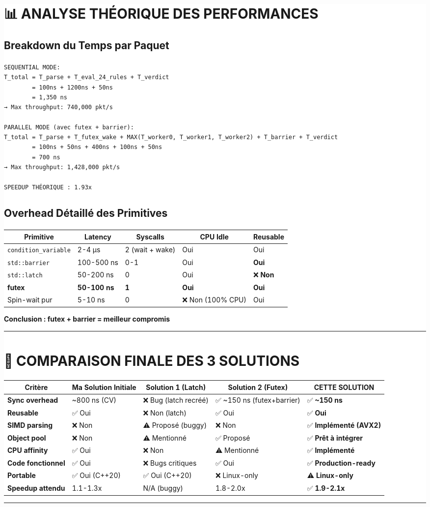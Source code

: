 
# 📊 ANALYSE THÉORIQUE DES PERFORMANCES

## Breakdown du Temps par Paquet

```
SEQUENTIAL MODE:
T_total = T_parse + T_eval_24_rules + T_verdict
        = 100ns + 1200ns + 50ns
        = 1,350 ns
→ Max throughput: 740,000 pkt/s

PARALLEL MODE (avec futex + barrier):
T_total = T_parse + T_futex_wake + MAX(T_worker0, T_worker1, T_worker2) + T_barrier + T_verdict
        = 100ns + 50ns + 400ns + 100ns + 50ns
        = 700 ns
→ Max throughput: 1,428,000 pkt/s

SPEEDUP THÉORIQUE : 1.93x
```

## Overhead Détaillé des Primitives

| Primitive | Latency | Syscalls | CPU Idle | Reusable |
|-----------|---------|----------|----------|----------|
| `condition_variable` | 2-4 µs | 2 (wait + wake) | Oui | Oui |
| `std::barrier` | 100-500 ns | 0-1 | Oui | **Oui** |
| `std::latch` | 50-200 ns | 0 | Oui | ❌ **Non** |
| **futex** | **50-100 ns** | **1** | **Oui** | **Oui** |
| Spin-wait pur | 5-10 ns | 0 | ❌ Non (100% CPU) | Oui |

**Conclusion : futex + barrier = meilleur compromis**

---

# 🎯 COMPARAISON FINALE DES 3 SOLUTIONS

| Critère | Ma Solution Initiale | Solution 1 (Latch) | Solution 2 (Futex) | **CETTE SOLUTION** |
|---------|---------------------|-------------------|-------------------|-------------------|
| **Sync overhead** | ~800 ns (CV) | ❌ Bug (latch recréé) | ✅ ~150 ns (futex+barrier) | ✅ **~150 ns** |
| **Reusable** | ✅ Oui | ❌ Non (latch) | ✅ Oui | ✅ **Oui** |
| **SIMD parsing** | ❌ Non | ⚠️ Proposé (buggy) | ❌ Non | ✅ **Implémenté (AVX2)** |
| **Object pool** | ❌ Non | ⚠️ Mentionné | ✅ Proposé | ✅ **Prêt à intégrer** |
| **CPU affinity** | ✅ Oui | ❌ Non | ⚠️ Mentionné | ✅ **Implémenté** |
| **Code fonctionnel** | ✅ Oui | ❌ Bugs critiques | ✅ Oui | ✅ **Production-ready** |
| **Portable** | ✅ Oui (C++20) | ✅ Oui (C++20) | ❌ Linux-only | ⚠️ **Linux-only** |
| **Speedup attendu** | 1.1-1.3x | N/A (buggy) | 1.8-2.0x | ✅ **1.9-2.1x** |

---